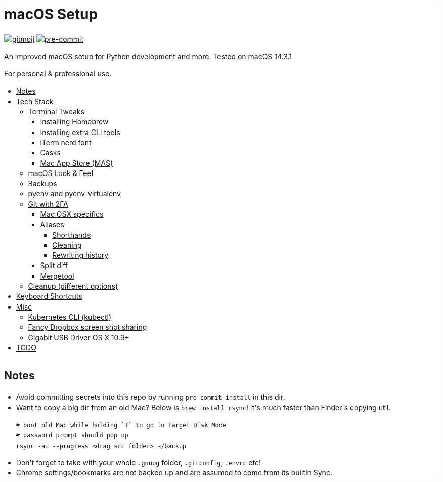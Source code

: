 # macOS Setup

[![gitmoji](https://img.shields.io/badge/gitmoji-%20%F0%9F%98%9C%20%F0%9F%98%8D-ffdd67)](https://github.com/carloscuesta/gitmoji-cli)
[![pre-commit](https://img.shields.io/badge/pre--commit-enabled-brightgreen?logo=pre-commit&logoColor=white)](https://github.com/pre-commit/pre-commit)

An improved macOS setup for Python development and more.
Tested on macOS 14.3.1

For personal & professional use.




- [Notes](#notes)
- [Tech Stack](#tech-stack)
  - [Terminal Tweaks](#terminal-tweaks)
    - [Installing Homebrew](#installing-homebrew)
    - [Installing extra CLI tools](#installing-extra-cli-tools)
    - [iTerm nerd font](#iterm-nerd-font)
    - [Casks](#casks)
    - [Mac App Store \(MAS\)](#mac-app-store-mas)
  - [macOS Look & Feel](#macos-look--feel)
  - [Backups](#backups)
  - [pyenv and pyenv-virtualenv](#pyenv-and-pyenv-virtualenv)
  - [Git with 2FA](#git-with-2fa)
      - [Mac OSX specifics](#mac-osx-specifics)
      - [Aliases](#aliases)
        - [Shorthands](#shorthands)
        - [Cleaning](#cleaning)
        - [Rewriting history](#rewriting-history)
      - [Split diff](#split-diff)
      - [Mergetool](#mergetool)
  - [Cleanup \(different options\)](#cleanup-different-options)
- [Keyboard Shortcuts](#keyboard-shortcuts)
- [Misc](#misc)
  - [Kubernetes CLI \(kubectl\)](#kubernetes-cli-kubectl)
  - [Fancy Dropbox screen shot sharing](#fancy-dropbox-screen-shot-sharing)
  - [Gigabit USB Driver OS X 10.9+](#gigabit-usb-driver-os-x-109)
- [TODO](#todo)




## Notes

- Avoid committing secrets into this repo by running `pre-commit install` in this dir.
- Want to copy a big dir from an old Mac? Below is `brew install rsync`! It's much faster than Finder's copying util.
  ```
  # boot old Mac while holding `T` to go in Target Disk Mode
  # password prompt should pop up
  rsync -au --progress <drag src folder> ~/backup
  ```
- Don't forget to take with your whole `.gnupg` folder, `.gitconfig`, `.envrc` etc!
- Chrome settings/bookmarks are not backed up and are assumed to come from its builtin Sync.
